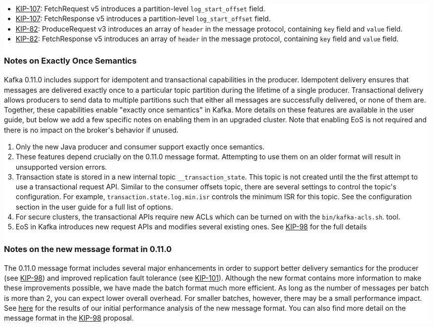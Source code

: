   * [KIP-107](https://cwiki.apache.org/confluence/display/KAFKA/KIP-107%3A+Add+purgeDataBefore\(\)+API+in+AdminClient): FetchRequest v5 introduces a partition-level `log_start_offset` field. 
  * [KIP-107](https://cwiki.apache.org/confluence/display/KAFKA/KIP-107%3A+Add+purgeDataBefore\(\)+API+in+AdminClient): FetchResponse v5 introduces a partition-level `log_start_offset` field. 
  * [KIP-82](https://cwiki.apache.org/confluence/display/KAFKA/KIP-82+-+Add+Record+Headers): ProduceRequest v3 introduces an array of `header` in the message protocol, containing `key` field and `value` field.
  * [KIP-82](https://cwiki.apache.org/confluence/display/KAFKA/KIP-82+-+Add+Record+Headers): FetchResponse v5 introduces an array of `header` in the message protocol, containing `key` field and `value` field.



### Notes on Exactly Once Semantics

Kafka 0.11.0 includes support for idempotent and transactional capabilities in the producer. Idempotent delivery ensures that messages are delivered exactly once to a particular topic partition during the lifetime of a single producer. Transactional delivery allows producers to send data to multiple partitions such that either all messages are successfully delivered, or none of them are. Together, these capabilities enable "exactly once semantics" in Kafka. More details on these features are available in the user guide, but below we add a few specific notes on enabling them in an upgraded cluster. Note that enabling EoS is not required and there is no impact on the broker's behavior if unused.

  1. Only the new Java producer and consumer support exactly once semantics.
  2. These features depend crucially on the 0.11.0 message format. Attempting to use them on an older format will result in unsupported version errors.
  3. Transaction state is stored in a new internal topic `__transaction_state`. This topic is not created until the the first attempt to use a transactional request API. Similar to the consumer offsets topic, there are several settings to control the topic's configuration. For example, `transaction.state.log.min.isr` controls the minimum ISR for this topic. See the configuration section in the user guide for a full list of options.
  4. For secure clusters, the transactional APIs require new ACLs which can be turned on with the `bin/kafka-acls.sh`. tool.
  5. EoS in Kafka introduces new request APIs and modifies several existing ones. See [KIP-98](https://cwiki.apache.org/confluence/display/KAFKA/KIP-98+-+Exactly+Once+Delivery+and+Transactional+Messaging#KIP-98-ExactlyOnceDeliveryandTransactionalMessaging-RPCProtocolSummary) for the full details



### Notes on the new message format in 0.11.0

The 0.11.0 message format includes several major enhancements in order to support better delivery semantics for the producer (see [KIP-98](https://cwiki.apache.org/confluence/display/KAFKA/KIP-98+-+Exactly+Once+Delivery+and+Transactional+Messaging)) and improved replication fault tolerance (see [KIP-101](https://cwiki.apache.org/confluence/display/KAFKA/KIP-101+-+Alter+Replication+Protocol+to+use+Leader+Epoch+rather+than+High+Watermark+for+Truncation)). Although the new format contains more information to make these improvements possible, we have made the batch format much more efficient. As long as the number of messages per batch is more than 2, you can expect lower overall overhead. For smaller batches, however, there may be a small performance impact. See [here](bit.ly/kafka-eos-perf) for the results of our initial performance analysis of the new message format. You can also find more detail on the message format in the [KIP-98](https://cwiki.apache.org/confluence/display/KAFKA/KIP-98+-+Exactly+Once+Delivery+and+Transactional+Messaging#KIP-98-ExactlyOnceDeliveryandTransactionalMessaging-MessageFormat) proposal. 

